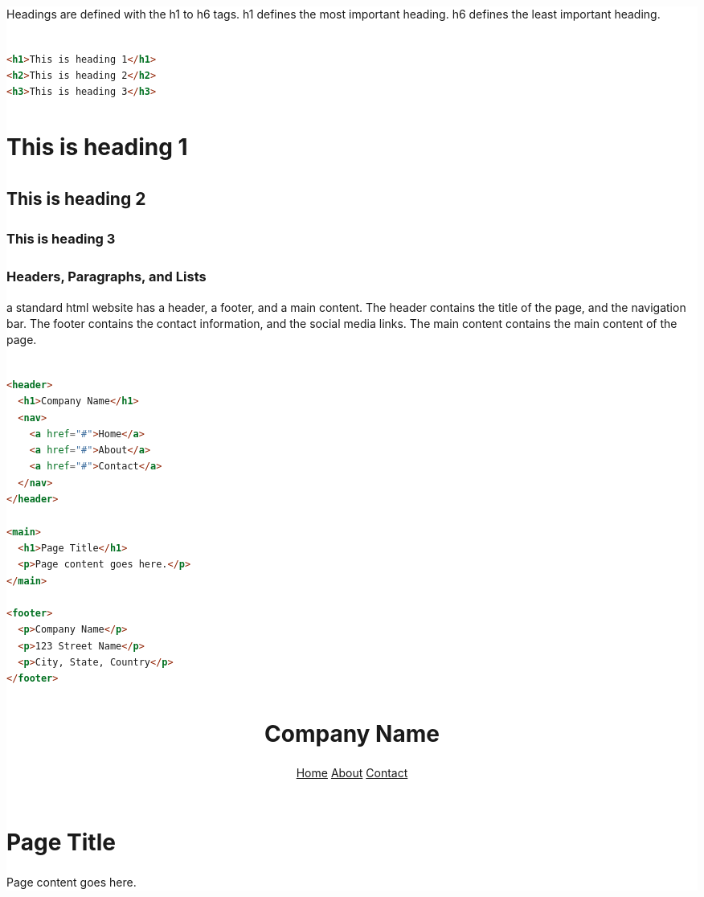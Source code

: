 Headings are defined with the h1 to h6 tags. h1 defines the most important heading. h6 defines the least important heading.

```html

<h1>This is heading 1</h1>
<h2>This is heading 2</h2>
<h3>This is heading 3</h3>

```
<h1>This is heading 1</h1>
<h2>This is heading 2</h2>
<h3>This is heading 3</h3>

### Headers, Paragraphs, and Lists

a standard html website has a header, a footer, and a main content. The header contains the title of the page, and the navigation bar. The footer contains the contact information, and the social media links. The main content contains the main content of the page.

```html

<header>
  <h1>Company Name</h1>
  <nav>
    <a href="#">Home</a>
    <a href="#">About</a>
    <a href="#">Contact</a>
  </nav>
</header>

<main>
  <h1>Page Title</h1>
  <p>Page content goes here.</p>
</main>

<footer>
  <p>Company Name</p>
  <p>123 Street Name</p>
  <p>City, State, Country</p>
</footer>

```
<header>
  <h1>Company Name</h1>
  <nav>
    <a href="#">Home</a>
    <a href="#">About</a>
    <a href="#">Contact</a>
  </nav>
</header>

<main>
  <h1>Page Title</h1>
  <p>Page content goes here.</p>
</main>
